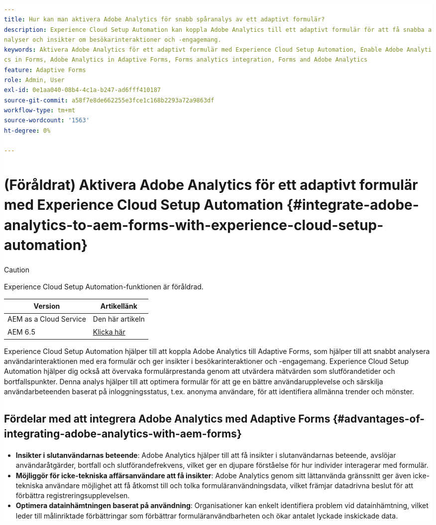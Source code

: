 ```yaml
---
title: Hur kan man aktivera Adobe Analytics för snabb spåranalys av ett adaptivt formulär?
description: Experience Cloud Setup Automation kan koppla Adobe Analytics till ett adaptivt formulär för att få snabba analyser och insikter om besökarinteraktioner och -engagemang.
keywords: Aktivera Adobe Analytics för ett adaptivt formulär med Experience Cloud Setup Automation, Enable Adobe Analytics in Forms, Adobe Analytics in Adaptive Forms, Forms analytics integration, Forms and Adobe Analytics
feature: Adaptive Forms
role: Admin, User
exl-id: 0e1aa040-08b4-4c1a-b247-ad6fff410187
source-git-commit: a58f7e8de662255e3fce1c168b2293a72a9863df
workflow-type: tm+mt
source-wordcount: '1563'
ht-degree: 0%

---
```


# (Föråldrat) Aktivera Adobe Analytics för ett adaptivt formulär med Experience Cloud Setup Automation {#integrate-adobe-analytics-to-aem-forms-with-experience-cloud-setup-automation}

>[!CAUTION]
>
>Experience Cloud Setup Automation-funktionen är föråldrad.


| Version | Artikellänk |
| -------- | ---------------------------- |
| AEM as a Cloud Service | Den här artikeln |
| AEM 6.5 | [Klicka här](https://experienceleague.adobe.com/docs/experience-manager-65/forms/integrate-aem-forms-with-experience-cloud-solutions/configure-analytics-forms-documents.html?lang=sv-SE) |

Experience Cloud Setup Automation hjälper till att koppla Adobe Analytics till Adaptive Forms, som hjälper till att snabbt analysera användarinteraktionen med era formulär och ger insikter i besökarinteraktioner och -engagemang. Experience Cloud Setup Automation hjälper dig också att övervaka formulärprestanda genom att utvärdera mätvärden som slutförandetider och bortfallspunkter. Denna analys hjälper till att optimera formulär för att ge en bättre användarupplevelse och särskilja användarbeteenden baserat på inloggningsstatus, t.ex. anonyma användare, för att identifiera allmänna trender och mönster.

## Fördelar med att integrera Adobe Analytics med Adaptive Forms {#advantages-of-integrating-adobe-analytics-with-aem-forms}

* **Insikter i slutanvändarnas beteende**: Adobe Analytics hjälper till att få insikter i slutanvändarnas beteende, avslöjar användaråtgärder, bortfall och slutförandefrekvens, vilket ger en djupare förståelse för hur individer interagerar med formulär.
* **Möjliggör för icke-tekniska affärsanvändare att få insikter**: Adobe Analytics genom sitt lättanvända gränssnitt ger även icke-tekniska användare möjlighet att få åtkomst till och tolka formuläranvändningsdata, vilket främjar datadrivna beslut för att förbättra registreringsupplevelsen.
* **Optimera datainhämtningen baserat på användning**: Organisationer kan enkelt identifiera problem vid datainhämtning, vilket leder till målinriktade förbättringar som förbättrar formuläranvändbarheten och ökar antalet lyckade inskickade data.
